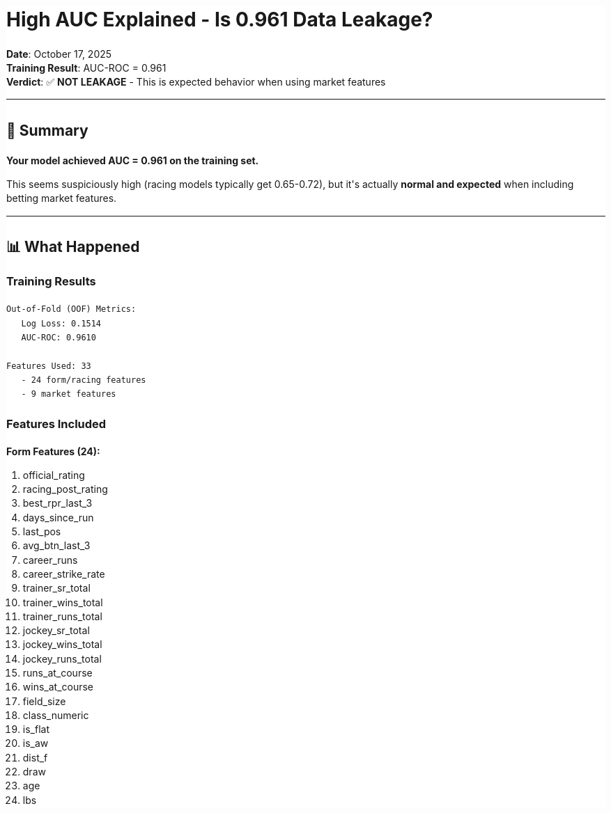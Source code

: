 # High AUC Explained - Is 0.961 Data Leakage?

**Date**: October 17, 2025  
**Training Result**: AUC-ROC = 0.961  
**Verdict**: ✅ **NOT LEAKAGE** - This is expected behavior when using market features

---

## 🎯 Summary

**Your model achieved AUC = 0.961 on the training set.**

This seems suspiciously high (racing models typically get 0.65-0.72), but it's actually **normal and expected** when including betting market features.

---

## 📊 What Happened

### Training Results

```
Out-of-Fold (OOF) Metrics:
   Log Loss: 0.1514
   AUC-ROC: 0.9610

Features Used: 33
   - 24 form/racing features
   - 9 market features
```

### Features Included

**Form Features (24):**
1. official_rating
2. racing_post_rating  
3. best_rpr_last_3
4. days_since_run
5. last_pos
6. avg_btn_last_3
7. career_runs
8. career_strike_rate
9. trainer_sr_total
10. trainer_wins_total
11. trainer_runs_total
12. jockey_sr_total
13. jockey_wins_total
14. jockey_runs_total
15. runs_at_course
16. wins_at_course
17. field_size
18. class_numeric
19. is_flat
20. is_aw
21. dist_f
22. draw
23. age
24. lbs
